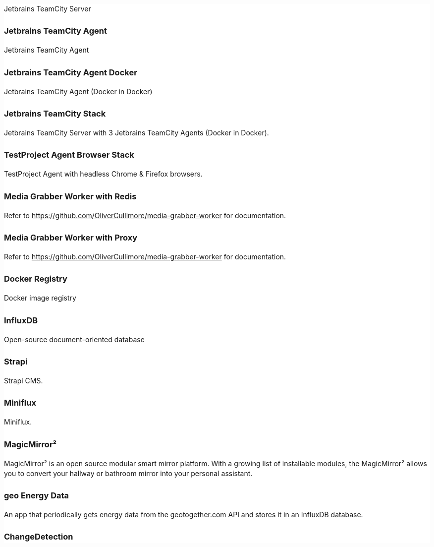 Jetbrains TeamCity Server

### Jetbrains TeamCity Agent

Jetbrains TeamCity Agent

### Jetbrains TeamCity Agent Docker

Jetbrains TeamCity Agent (Docker in Docker)

### Jetbrains TeamCity Stack

Jetbrains TeamCity Server with 3 Jetbrains TeamCity Agents (Docker in Docker).

### TestProject Agent Browser Stack

TestProject Agent with headless Chrome & Firefox browsers.

### Media Grabber Worker with Redis

Refer to <https://github.com/OliverCullimore/media-grabber-worker> for documentation.

### Media Grabber Worker with Proxy

Refer to <https://github.com/OliverCullimore/media-grabber-worker> for documentation.

### Docker Registry

Docker image registry

### InfluxDB

Open-source document-oriented database

### Strapi

Strapi CMS.

### Miniflux

Miniflux.

### MagicMirror²

MagicMirror² is an open source modular smart mirror platform. With a growing list of installable modules, the MagicMirror² allows you to convert your hallway or bathroom mirror into your personal assistant.

### geo Energy Data

An app that periodically gets energy data from the geotogether.com API and stores it in an InfluxDB database.

### ChangeDetection

